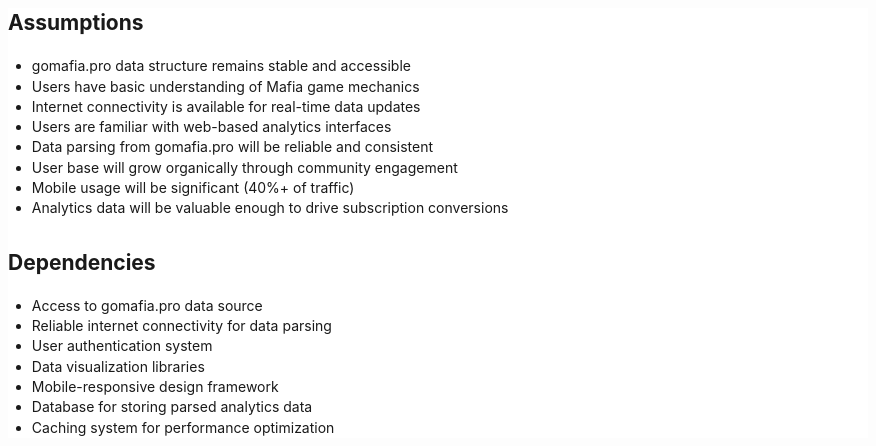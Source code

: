 ## Assumptions

- gomafia.pro data structure remains stable and accessible
- Users have basic understanding of Mafia game mechanics
- Internet connectivity is available for real-time data updates
- Users are familiar with web-based analytics interfaces
- Data parsing from gomafia.pro will be reliable and consistent
- User base will grow organically through community engagement
- Mobile usage will be significant (40%+ of traffic)
- Analytics data will be valuable enough to drive subscription conversions

## Dependencies

- Access to gomafia.pro data source
- Reliable internet connectivity for data parsing
- User authentication system
- Data visualization libraries
- Mobile-responsive design framework
- Database for storing parsed analytics data
- Caching system for performance optimization

